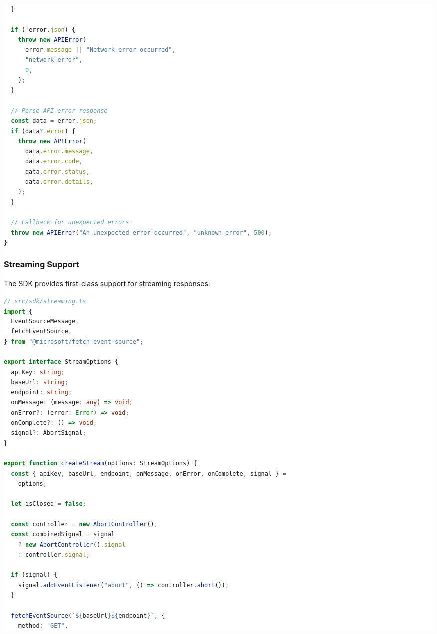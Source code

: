 ```typescript
  }

  if (!error.json) {
    throw new APIError(
      error.message || "Network error occurred",
      "network_error",
      0,
    );
  }

  // Parse API error response
  const data = error.json;
  if (data?.error) {
    throw new APIError(
      data.error.message,
      data.error.code,
      data.error.status,
      data.error.details,
    );
  }

  // Fallback for unexpected errors
  throw new APIError("An unexpected error occurred", "unknown_error", 500);
}
```

### Streaming Support

The SDK provides first-class support for streaming responses:

```typescript
// src/sdk/streaming.ts
import {
  EventSourceMessage,
  fetchEventSource,
} from "@microsoft/fetch-event-source";

export interface StreamOptions {
  apiKey: string;
  baseUrl: string;
  endpoint: string;
  onMessage: (message: any) => void;
  onError?: (error: Error) => void;
  onComplete?: () => void;
  signal?: AbortSignal;
}

export function createStream(options: StreamOptions) {
  const { apiKey, baseUrl, endpoint, onMessage, onError, onComplete, signal } =
    options;

  let isClosed = false;

  const controller = new AbortController();
  const combinedSignal = signal
    ? new AbortController().signal
    : controller.signal;

  if (signal) {
    signal.addEventListener("abort", () => controller.abort());
  }

  fetchEventSource(`${baseUrl}${endpoint}`, {
    method: "GET",
```